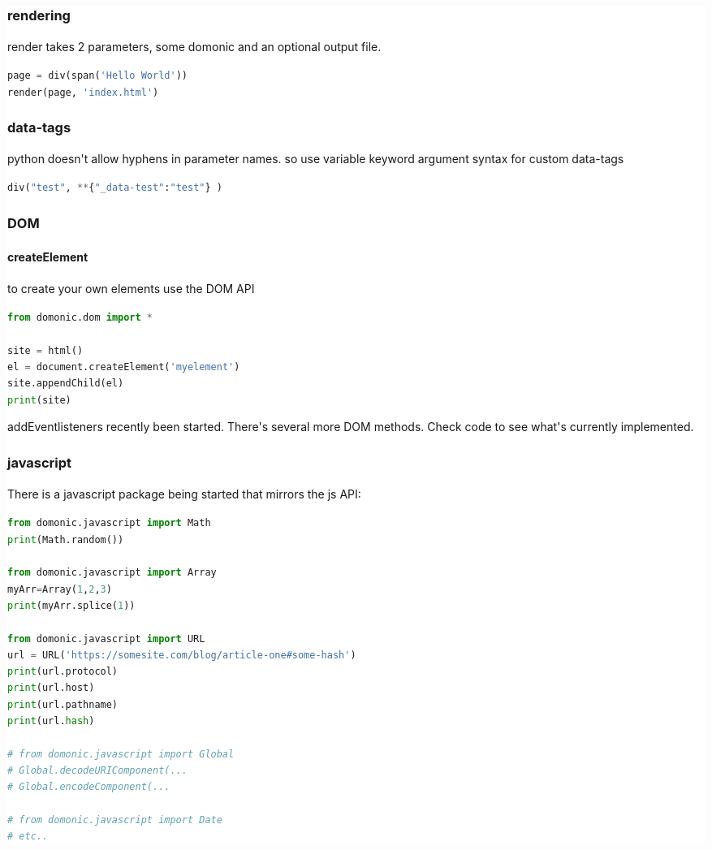 ### rendering
render takes 2 parameters, some domonic and an optional output file.
```python
page = div(span('Hello World'))
render(page, 'index.html')
```

### data-tags
python doesn't allow hyphens in parameter names. so use variable keyword argument syntax for custom data-tags
```python
div("test", **{"_data-test":"test"} )
```

### DOM

#### createElement
to create your own elements use the DOM API
```python
from domonic.dom import *

site = html()
el = document.createElement('myelement')
site.appendChild(el)
print(site)

```

addEventlisteners recently been started. There's several more DOM methods. Check code to see what's currently implemented.


### javascript

There is a javascript package being started that mirrors the js API:

```python
from domonic.javascript import Math
print(Math.random())

from domonic.javascript import Array
myArr=Array(1,2,3)
print(myArr.splice(1))

from domonic.javascript import URL
url = URL('https://somesite.com/blog/article-one#some-hash')
print(url.protocol)
print(url.host)
print(url.pathname)
print(url.hash)

# from domonic.javascript import Global
# Global.decodeURIComponent(...
# Global.encodeComponent(...

# from domonic.javascript import Date
# etc..
```
